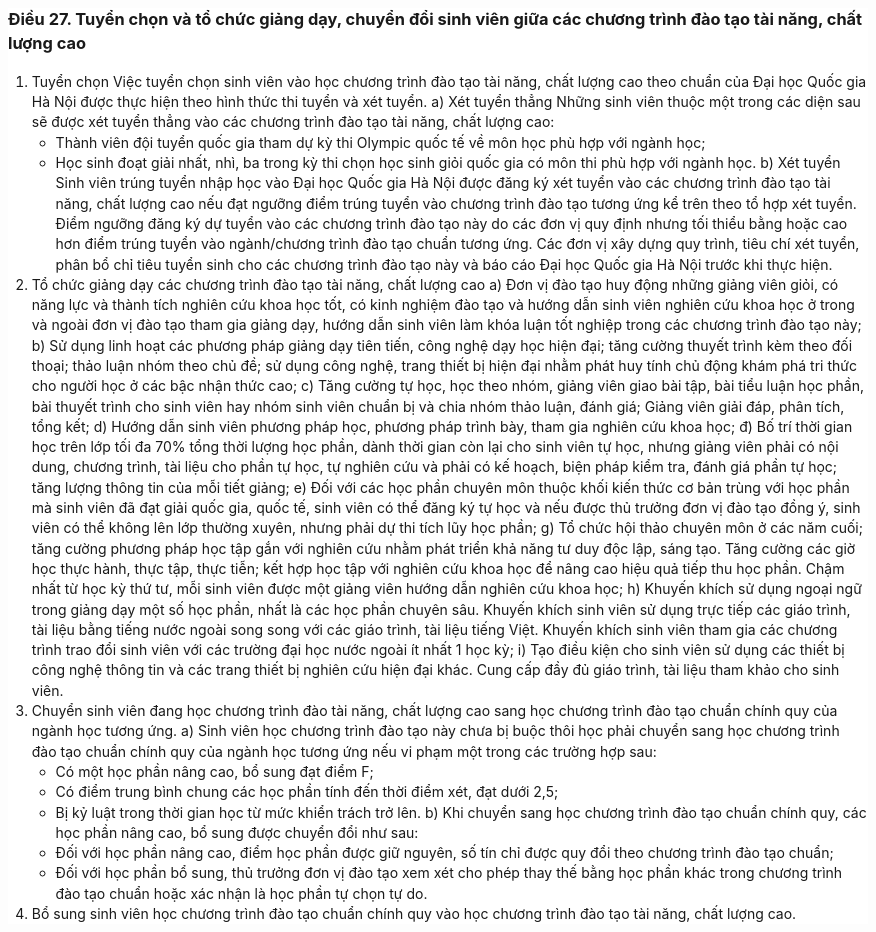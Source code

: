 ### Điều 27. Tuyển chọn và tổ chức giảng dạy, chuyển đổi sinh viên giữa các chương trình đào tạo tài năng, chất lượng cao
1. Tuyển chọn
Việc tuyển chọn sinh viên vào học chương trình đào tạo tài năng, chất lượng cao theo chuẩn của Đại học Quốc gia Hà Nội được thực hiện theo hình thức thi tuyển và xét tuyển.
    a) Xét tuyển thẳng
    Những sinh viên thuộc một trong các diện sau sẽ được xét tuyển thẳng vào các chương trình đào tạo tài năng, chất lượng cao:
    - Thành viên đội tuyển quốc gia tham dự kỳ thi Olympic quốc tế về môn học phù hợp với ngành học;
    - Học sinh đoạt giải nhất, nhì, ba trong kỳ thi chọn học sinh giỏi quốc gia có môn thi phù hợp với ngành học.
    b) Xét tuyển
    Sinh viên trúng tuyển nhập học vào Đại học Quốc gia Hà Nội được đăng ký xét tuyển vào các chương trình đào tạo tài năng, chất lượng cao nếu đạt ngưỡng điểm trúng tuyển vào chương trình đào tạo tương ứng kể trên theo tổ hợp xét tuyển. Điểm ngưỡng đăng ký dự tuyển vào các chương trình đào tạo này do các đơn vị quy định nhưng tối thiểu bằng hoặc cao hơn điểm trúng tuyển vào ngành/chương trình đào tạo chuẩn tương ứng. Các đơn vị xây dựng quy trình, tiêu chí xét tuyển, phân bổ chỉ tiêu tuyển sinh cho các chương trình đào tạo này và báo cáo Đại học Quốc gia Hà Nội trước khi thực hiện.
2. Tổ chức giảng dạy các chương trình đào tạo tài năng, chất lượng cao
    a) Đơn vị đào tạo huy động những giảng viên giỏi, có năng lực và thành tích nghiên cứu khoa học tốt, có kinh nghiệm đào tạo và hướng dẫn sinh viên nghiên cứu khoa học ở trong và ngoài đơn vị đào tạo tham gia giảng dạy, hướng dẫn sinh viên làm khóa luận tốt nghiệp trong các chương trình đào tạo này;
    b) Sử dụng linh hoạt các phương pháp giảng dạy tiên tiến, công nghệ dạy học hiện đại; tăng cường thuyết trình kèm theo đối thoại; thảo luận nhóm theo chủ đề; sử dụng công nghệ, trang thiết bị hiện đại nhằm phát huy tính chủ động khám phá tri thức cho người học ở các bậc nhận thức cao;
    c) Tăng cường tự học, học theo nhóm, giảng viên giao bài tập, bài tiểu luận học phần, bài thuyết trình cho sinh viên hay nhóm sinh viên chuẩn bị và chia nhóm thảo luận, đánh giá; Giảng viên giải đáp, phân tích, tổng kết;
    d) Hướng dẫn sinh viên phương pháp học, phương pháp trình bày, tham gia nghiên cứu khoa học;
    đ) Bố trí thời gian học trên lớp tối đa 70% tổng thời lượng học phần, dành thời gian còn lại cho sinh viên tự học, nhưng giảng viên phải có nội dung, chương trình, tài liệu cho phần tự học, tự nghiên cứu và phải có kế hoạch, biện pháp kiểm tra, đánh giá phần tự học; tăng lượng thông tin của mỗi tiết giảng;
    e) Đối với các học phần chuyên môn thuộc khối kiến thức cơ bản trùng với học phần mà sinh viên đã đạt giải quốc gia, quốc tế, sinh viên có thể đăng ký tự học và nếu được thủ trưởng đơn vị đào tạo đồng ý, sinh viên có thể không lên lớp thường xuyên, nhưng phải dự thi tích lũy học phần;
    g) Tổ chức hội thảo chuyên môn ở các năm cuối; tăng cường phương pháp học tập gắn với nghiên cứu nhằm phát triển khả năng tư duy độc lập, sáng tạo. Tăng cường các giờ học thực hành, thực tập, thực tiễn; kết hợp học tập với nghiên cứu khoa học để nâng cao hiệu quả tiếp thu học phần. Chậm nhất từ học kỳ thứ tư, mỗi sinh viên được một giảng viên hướng dẫn nghiên cứu khoa học;
    h) Khuyến khích sử dụng ngoại ngữ trong giảng dạy một số học phần, nhất là các học phần chuyên sâu. Khuyến khích sinh viên sử dụng trực tiếp các giáo trình, tài liệu bằng tiếng nước ngoài song song với các giáo trình, tài liệu tiếng Việt. Khuyến khích sinh viên tham gia các chương trình trao đổi sinh viên với các trường đại học nước ngoài ít nhất 1 học kỳ;
    i) Tạo điều kiện cho sinh viên sử dụng các thiết bị công nghệ thông tin và các trang thiết bị nghiên cứu hiện đại khác. Cung cấp đầy đủ giáo trình, tài liệu tham khảo cho sinh viên.
3. Chuyển sinh viên đang học chương trình đào tài năng, chất lượng cao sang học chương trình đào tạo chuẩn chính quy của ngành học tương ứng.
    a) Sinh viên học chương trình đào tạo này chưa bị buộc thôi học phải chuyển sang học chương trình đào tạo chuẩn chính quy của ngành học tương ứng nếu vi phạm một trong các trường hợp sau:
    - Có một học phần nâng cao, bổ sung đạt điểm F;
    - Có điểm trung bình chung các học phần tính đến thời điểm xét, đạt dưới 2,5;
    - Bị kỷ luật trong thời gian học từ mức khiển trách trở lên.
    b) Khi chuyển sang học chương trình đào tạo chuẩn chính quy, các học phần nâng cao, bổ sung được chuyển đổi như sau:
    - Đối với học phần nâng cao, điểm học phần được giữ nguyên, số tín chỉ được quy đổi theo chương trình đào tạo chuẩn;
    - Đối với học phần bổ sung, thủ trưởng đơn vị đào tạo xem xét cho phép thay thế bằng học phần khác trong chương trình đào tạo chuẩn hoặc xác nhận là học phần tự chọn tự do.
4. Bổ sung sinh viên học chương trình đào tạo chuẩn chính quy vào học chương trình đào tạo tài năng, chất lượng cao.